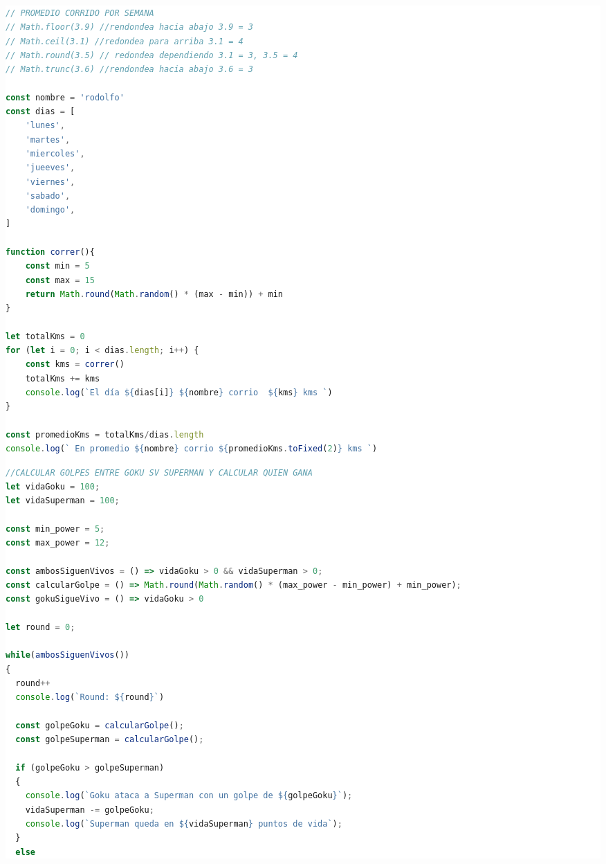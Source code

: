 
```js
// PROMEDIO CORRIDO POR SEMANA
// Math.floor(3.9) //rendondea hacia abajo 3.9 = 3
// Math.ceil(3.1) //redondea para arriba 3.1 = 4
// Math.round(3.5) // redondea dependiendo 3.1 = 3, 3.5 = 4
// Math.trunc(3.6) //rendondea hacia abajo 3.6 = 3

const nombre = 'rodolfo'
const dias = [
    'lunes',
    'martes',
    'miercoles',
    'jueeves',
    'viernes',
    'sabado',
    'domingo',
]

function correr(){
    const min = 5
    const max = 15
    return Math.round(Math.random() * (max - min)) + min
}

let totalKms = 0
for (let i = 0; i < dias.length; i++) {
    const kms = correr()
    totalKms += kms
    console.log(`El día ${dias[i]} ${nombre} corrio  ${kms} kms `)
}

const promedioKms = totalKms/dias.length
console.log(` En promedio ${nombre} corrio ${promedioKms.toFixed(2)} kms `)
```

```js
//CALCULAR GOLPES ENTRE GOKU SV SUPERMAN Y CALCULAR QUIEN GANA
let vidaGoku = 100;
let vidaSuperman = 100;

const min_power = 5;
const max_power = 12;

const ambosSiguenVivos = () => vidaGoku > 0 && vidaSuperman > 0;
const calcularGolpe = () => Math.round(Math.random() * (max_power - min_power) + min_power);
const gokuSigueVivo = () => vidaGoku > 0

let round = 0;

while(ambosSiguenVivos())
{
  round++
  console.log(`Round: ${round}`)

  const golpeGoku = calcularGolpe();
  const golpeSuperman = calcularGolpe();

  if (golpeGoku > golpeSuperman)
  {
    console.log(`Goku ataca a Superman con un golpe de ${golpeGoku}`);
    vidaSuperman -= golpeGoku;
    console.log(`Superman queda en ${vidaSuperman} puntos de vida`);
  }
  else
```